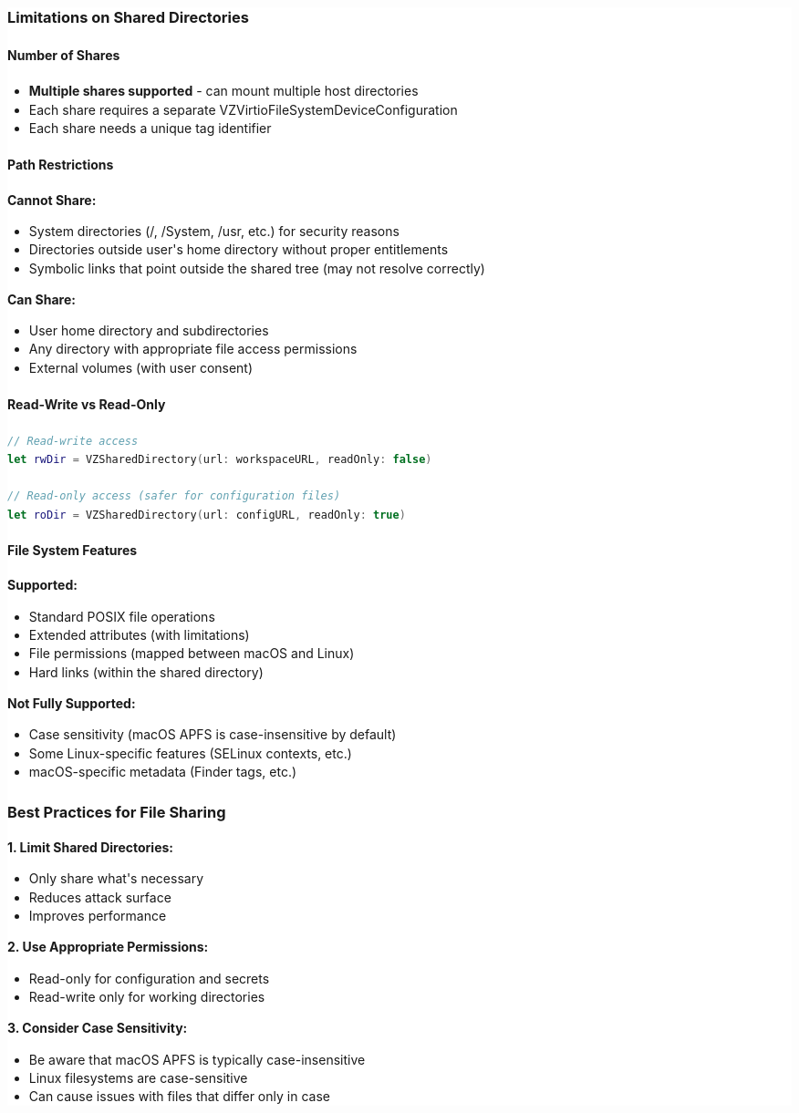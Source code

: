 ### Limitations on Shared Directories

#### Number of Shares

- **Multiple shares supported** - can mount multiple host directories
- Each share requires a separate VZVirtioFileSystemDeviceConfiguration
- Each share needs a unique tag identifier

#### Path Restrictions

**Cannot Share:**
- System directories (/, /System, /usr, etc.) for security reasons
- Directories outside user's home directory without proper entitlements
- Symbolic links that point outside the shared tree (may not resolve correctly)

**Can Share:**
- User home directory and subdirectories
- Any directory with appropriate file access permissions
- External volumes (with user consent)

#### Read-Write vs Read-Only

```swift
// Read-write access
let rwDir = VZSharedDirectory(url: workspaceURL, readOnly: false)

// Read-only access (safer for configuration files)
let roDir = VZSharedDirectory(url: configURL, readOnly: true)
```

#### File System Features

**Supported:**
- Standard POSIX file operations
- Extended attributes (with limitations)
- File permissions (mapped between macOS and Linux)
- Hard links (within the shared directory)

**Not Fully Supported:**
- Case sensitivity (macOS APFS is case-insensitive by default)
- Some Linux-specific features (SELinux contexts, etc.)
- macOS-specific metadata (Finder tags, etc.)

### Best Practices for File Sharing

**1. Limit Shared Directories:**
- Only share what's necessary
- Reduces attack surface
- Improves performance

**2. Use Appropriate Permissions:**
- Read-only for configuration and secrets
- Read-write only for working directories

**3. Consider Case Sensitivity:**
- Be aware that macOS APFS is typically case-insensitive
- Linux filesystems are case-sensitive
- Can cause issues with files that differ only in case
